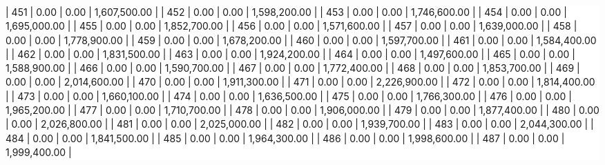 |             451 |            0.00 |            0.00 |    1,607,500.00 |
|             452 |            0.00 |            0.00 |    1,598,200.00 |
|             453 |            0.00 |            0.00 |    1,746,600.00 |
|             454 |            0.00 |            0.00 |    1,695,000.00 |
|             455 |            0.00 |            0.00 |    1,852,700.00 |
|             456 |            0.00 |            0.00 |    1,571,600.00 |
|             457 |            0.00 |            0.00 |    1,639,000.00 |
|             458 |            0.00 |            0.00 |    1,778,900.00 |
|             459 |            0.00 |            0.00 |    1,678,200.00 |
|             460 |            0.00 |            0.00 |    1,597,700.00 |
|             461 |            0.00 |            0.00 |    1,584,400.00 |
|             462 |            0.00 |            0.00 |    1,831,500.00 |
|             463 |            0.00 |            0.00 |    1,924,200.00 |
|             464 |            0.00 |            0.00 |    1,497,600.00 |
|             465 |            0.00 |            0.00 |    1,588,900.00 |
|             466 |            0.00 |            0.00 |    1,590,700.00 |
|             467 |            0.00 |            0.00 |    1,772,400.00 |
|             468 |            0.00 |            0.00 |    1,853,700.00 |
|             469 |            0.00 |            0.00 |    2,014,600.00 |
|             470 |            0.00 |            0.00 |    1,911,300.00 |
|             471 |            0.00 |            0.00 |    2,226,900.00 |
|             472 |            0.00 |            0.00 |    1,814,400.00 |
|             473 |            0.00 |            0.00 |    1,660,100.00 |
|             474 |            0.00 |            0.00 |    1,636,500.00 |
|             475 |            0.00 |            0.00 |    1,766,300.00 |
|             476 |            0.00 |            0.00 |    1,965,200.00 |
|             477 |            0.00 |            0.00 |    1,710,700.00 |
|             478 |            0.00 |            0.00 |    1,906,000.00 |
|             479 |            0.00 |            0.00 |    1,877,400.00 |
|             480 |            0.00 |            0.00 |    2,026,800.00 |
|             481 |            0.00 |            0.00 |    2,025,000.00 |
|             482 |            0.00 |            0.00 |    1,939,700.00 |
|             483 |            0.00 |            0.00 |    2,044,300.00 |
|             484 |            0.00 |            0.00 |    1,841,500.00 |
|             485 |            0.00 |            0.00 |    1,964,300.00 |
|             486 |            0.00 |            0.00 |    1,998,600.00 |
|             487 |            0.00 |            0.00 |    1,999,400.00 |